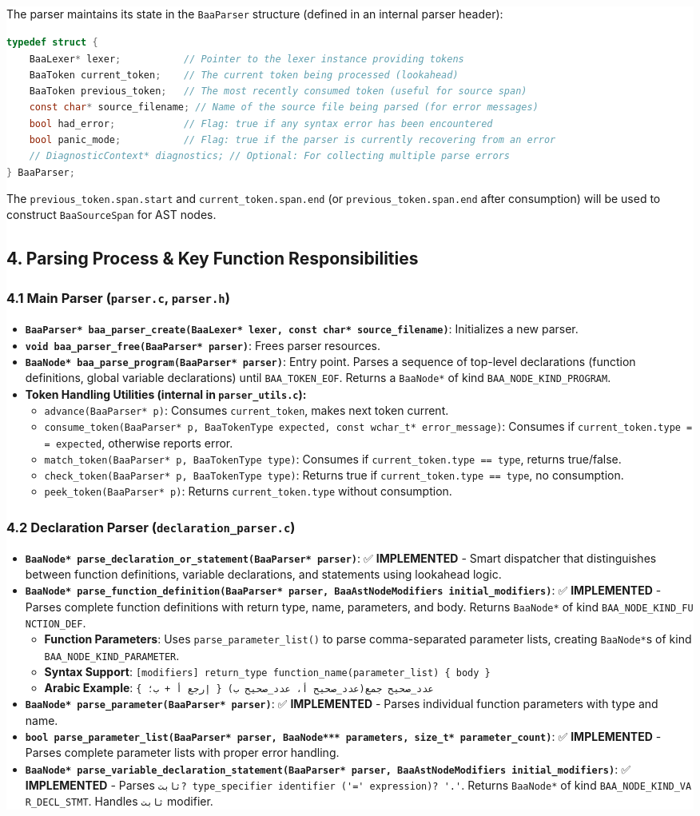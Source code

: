 The parser maintains its state in the `BaaParser` structure (defined in an internal parser header):

```c
typedef struct {
    BaaLexer* lexer;           // Pointer to the lexer instance providing tokens
    BaaToken current_token;    // The current token being processed (lookahead)
    BaaToken previous_token;   // The most recently consumed token (useful for source span)
    const char* source_filename; // Name of the source file being parsed (for error messages)
    bool had_error;            // Flag: true if any syntax error has been encountered
    bool panic_mode;           // Flag: true if the parser is currently recovering from an error
    // DiagnosticContext* diagnostics; // Optional: For collecting multiple parse errors
} BaaParser;
```

The `previous_token.span.start` and `current_token.span.end` (or `previous_token.span.end` after consumption) will be used to construct `BaaSourceSpan` for AST nodes.

## 4. Parsing Process & Key Function Responsibilities

### 4.1 Main Parser (`parser.c`, `parser.h`)

* **`BaaParser* baa_parser_create(BaaLexer* lexer, const char* source_filename)`**: Initializes a new parser.
* **`void baa_parser_free(BaaParser* parser)`**: Frees parser resources.
* **`BaaNode* baa_parse_program(BaaParser* parser)`**: Entry point. Parses a sequence of top-level declarations (function definitions, global variable declarations) until `BAA_TOKEN_EOF`. Returns a `BaaNode*` of kind `BAA_NODE_KIND_PROGRAM`.
* **Token Handling Utilities (internal in `parser_utils.c`):**
  * `advance(BaaParser* p)`: Consumes `current_token`, makes next token current.
  * `consume_token(BaaParser* p, BaaTokenType expected, const wchar_t* error_message)`: Consumes if `current_token.type == expected`, otherwise reports error.
  * `match_token(BaaParser* p, BaaTokenType type)`: Consumes if `current_token.type == type`, returns true/false.
  * `check_token(BaaParser* p, BaaTokenType type)`: Returns true if `current_token.type == type`, no consumption.
  * `peek_token(BaaParser* p)`: Returns `current_token.type` without consumption.

### 4.2 Declaration Parser (`declaration_parser.c`)

* **`BaaNode* parse_declaration_or_statement(BaaParser* parser)`**: ✅ **IMPLEMENTED** - Smart dispatcher that distinguishes between function definitions, variable declarations, and statements using lookahead logic.
* **`BaaNode* parse_function_definition(BaaParser* parser, BaaAstNodeModifiers initial_modifiers)`**: ✅ **IMPLEMENTED** - Parses complete function definitions with return type, name, parameters, and body. Returns `BaaNode*` of kind `BAA_NODE_KIND_FUNCTION_DEF`.
  * **Function Parameters**: Uses `parse_parameter_list()` to parse comma-separated parameter lists, creating `BaaNode*`s of kind `BAA_NODE_KIND_PARAMETER`.
  * **Syntax Support**: `[modifiers] return_type function_name(parameter_list) { body }`
  * **Arabic Example**: `عدد_صحيح جمع(عدد_صحيح أ، عدد_صحيح ب) { إرجع أ + ب؛ }`
* **`BaaNode* parse_parameter(BaaParser* parser)`**: ✅ **IMPLEMENTED** - Parses individual function parameters with type and name.
* **`bool parse_parameter_list(BaaParser* parser, BaaNode*** parameters, size_t* parameter_count)`**: ✅ **IMPLEMENTED** - Parses complete parameter lists with proper error handling.
* **`BaaNode* parse_variable_declaration_statement(BaaParser* parser, BaaAstNodeModifiers initial_modifiers)`**: ✅ **IMPLEMENTED** - Parses `ثابت? type_specifier identifier ('=' expression)? '.'`. Returns `BaaNode*` of kind `BAA_NODE_KIND_VAR_DECL_STMT`. Handles `ثابت` modifier.
